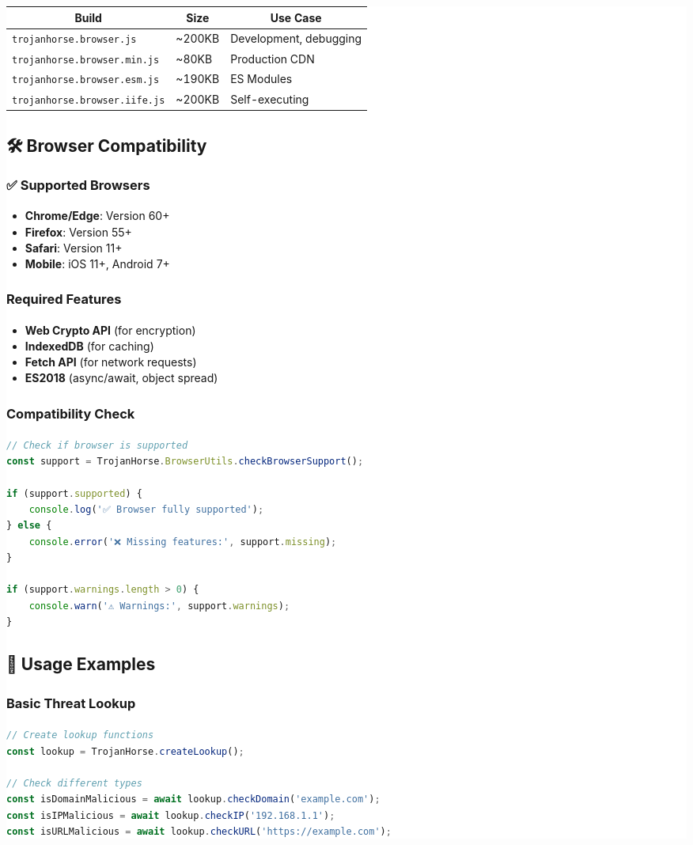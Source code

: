 | Build | Size | Use Case |
|-------|------|----------|
| `trojanhorse.browser.js` | ~200KB | Development, debugging |
| `trojanhorse.browser.min.js` | ~80KB | Production CDN |
| `trojanhorse.browser.esm.js` | ~190KB | ES Modules |
| `trojanhorse.browser.iife.js` | ~200KB | Self-executing |

## 🛠️ Browser Compatibility

### ✅ Supported Browsers

- **Chrome/Edge**: Version 60+
- **Firefox**: Version 55+
- **Safari**: Version 11+
- **Mobile**: iOS 11+, Android 7+

### Required Features

- **Web Crypto API** (for encryption)
- **IndexedDB** (for caching)
- **Fetch API** (for network requests)
- **ES2018** (async/await, object spread)

### Compatibility Check

```javascript
// Check if browser is supported
const support = TrojanHorse.BrowserUtils.checkBrowserSupport();

if (support.supported) {
    console.log('✅ Browser fully supported');
} else {
    console.error('❌ Missing features:', support.missing);
}

if (support.warnings.length > 0) {
    console.warn('⚠️ Warnings:', support.warnings);
}
```

## 🎯 Usage Examples

### Basic Threat Lookup

```javascript
// Create lookup functions
const lookup = TrojanHorse.createLookup();

// Check different types
const isDomainMalicious = await lookup.checkDomain('example.com');
const isIPMalicious = await lookup.checkIP('192.168.1.1');
const isURLMalicious = await lookup.checkURL('https://example.com');
```
